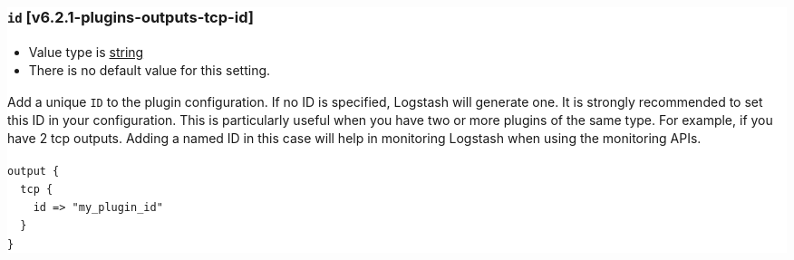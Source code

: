 ### `id` [v6.2.1-plugins-outputs-tcp-id]

* Value type is [string](/lsr/value-types.md#string)
* There is no default value for this setting.

Add a unique `ID` to the plugin configuration. If no ID is specified, Logstash will generate one. It is strongly recommended to set this ID in your configuration. This is particularly useful when you have two or more plugins of the same type. For example, if you have 2 tcp outputs. Adding a named ID in this case will help in monitoring Logstash when using the monitoring APIs.

```
output {
  tcp {
    id => "my_plugin_id"
  }
}
```
